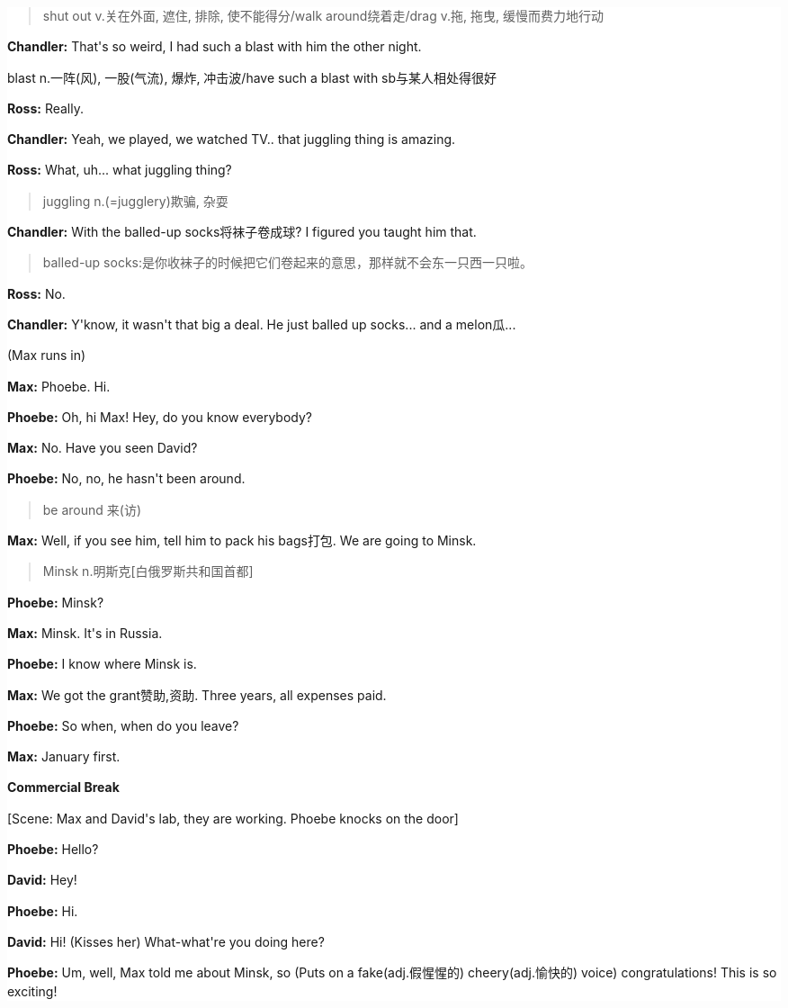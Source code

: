 > shut out v.关在外面, 遮住, 排除, 使不能得分/walk around绕着走/drag v.拖, 拖曳, 缓慢而费力地行动

**Chandler:** That's so weird, I had such a blast with him the other night.

blast n.一阵(风), 一股(气流), 爆炸, 冲击波/have such a blast with sb与某人相处得很好

**Ross:** Really.

**Chandler:** Yeah, we played, we watched TV.. that juggling thing is amazing.

**Ross:** What, uh... what juggling thing?

> juggling n.(=jugglery)欺骗, 杂耍

**Chandler:** With the balled-up socks将袜子卷成球? I figured you taught him that.

> balled-up socks:是你收袜子的时候把它们卷起来的意思，那样就不会东一只西一只啦。

**Ross:** No.

**Chandler:** Y'know, it wasn't that big a deal. He just balled up socks... and a melon瓜...

(Max runs in)

**Max:** Phoebe. Hi.

**Phoebe:** Oh, hi Max! Hey, do you know everybody?

**Max:** No. Have you seen David?

**Phoebe:** No, no, he hasn't been around.

> be around 来(访)

**Max:** Well, if you see him, tell him to pack his bags打包. We are going to Minsk.

> Minsk n.明斯克[白俄罗斯共和国首都]

**Phoebe:** Minsk?

**Max:** Minsk. It's in Russia.

**Phoebe:** I know where Minsk is.

**Max:** We got the grant赞助,资助. Three years, all expenses paid.

**Phoebe:** So when, when do you leave?

**Max:** January first.

**Commercial Break**

[Scene: Max and David's lab, they are working. Phoebe knocks on the door]

**Phoebe:** Hello?

**David:** Hey!

**Phoebe:** Hi.

**David:** Hi! (Kisses her) What-what're you doing here?

**Phoebe:** Um, well, Max told me about Minsk, so (Puts on a fake(adj.假惺惺的) cheery(adj.愉快的) voice) congratulations! This is so exciting!
